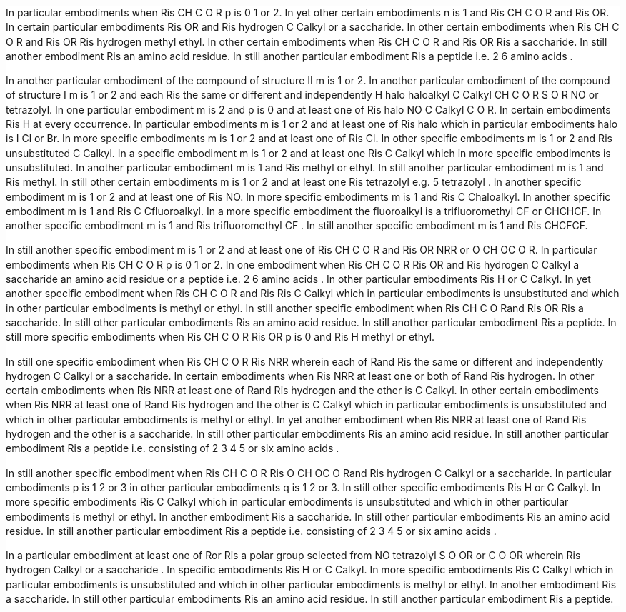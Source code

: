 In particular embodiments when Ris CH C O R p is 0 1 or 2. In yet other certain embodiments n is 1 and Ris CH C O R and Ris OR. In certain particular embodiments Ris OR and Ris hydrogen C Calkyl or a saccharide. In other certain embodiments when Ris CH C O R and Ris OR Ris hydrogen methyl ethyl. In other certain embodiments when Ris CH C O R and Ris OR Ris a saccharide. In still another embodiment Ris an amino acid residue. In still another particular embodiment Ris a peptide i.e. 2 6 amino acids .

In another particular embodiment of the compound of structure II m is 1 or 2. In another particular embodiment of the compound of structure I m is 1 or 2 and each Ris the same or different and independently H halo haloalkyl C Calkyl CH C O R S O R NO or tetrazolyl. In one particular embodiment m is 2 and p is 0 and at least one of Ris halo NO C Calkyl C O R. In certain embodiments Ris H at every occurrence. In particular embodiments m is 1 or 2 and at least one of Ris halo which in particular embodiments halo is I Cl or Br. In more specific embodiments m is 1 or 2 and at least one of Ris Cl. In other specific embodiments m is 1 or 2 and Ris unsubstituted C Calkyl. In a specific embodiment m is 1 or 2 and at least one Ris C Calkyl which in more specific embodiments is unsubstituted. In another particular embodiment m is 1 and Ris methyl or ethyl. In still another particular embodiment m is 1 and Ris methyl. In still other certain embodiments m is 1 or 2 and at least one Ris tetrazolyl e.g. 5 tetrazolyl . In another specific embodiment m is 1 or 2 and at least one of Ris NO. In more specific embodiments m is 1 and Ris C Chaloalkyl. In another specific embodiment m is 1 and Ris C Cfluoroalkyl. In a more specific embodiment the fluoroalkyl is a trifluoromethyl CF or CHCHCF. In another specific embodiment m is 1 and Ris trifluoromethyl CF . In still another specific embodiment m is 1 and Ris CHCFCF.

In still another specific embodiment m is 1 or 2 and at least one of Ris CH C O R and Ris OR NRR or O CH OC O R. In particular embodiments when Ris CH C O R p is 0 1 or 2. In one embodiment when Ris CH C O R Ris OR and Ris hydrogen C Calkyl a saccharide an amino acid residue or a peptide i.e. 2 6 amino acids . In other particular embodiments Ris H or C Calkyl. In yet another specific embodiment when Ris CH C O R and Ris Ris C Calkyl which in particular embodiments is unsubstituted and which in other particular embodiments is methyl or ethyl. In still another specific embodiment when Ris CH C O Rand Ris OR Ris a saccharide. In still other particular embodiments Ris an amino acid residue. In still another particular embodiment Ris a peptide. In still more specific embodiments when Ris CH C O R Ris OR p is 0 and Ris H methyl or ethyl.

In still one specific embodiment when Ris CH C O R Ris NRR wherein each of Rand Ris the same or different and independently hydrogen C Calkyl or a saccharide. In certain embodiments when Ris NRR at least one or both of Rand Ris hydrogen. In other certain embodiments when Ris NRR at least one of Rand Ris hydrogen and the other is C Calkyl. In other certain embodiments when Ris NRR at least one of Rand Ris hydrogen and the other is C Calkyl which in particular embodiments is unsubstituted and which in other particular embodiments is methyl or ethyl. In yet another embodiment when Ris NRR at least one of Rand Ris hydrogen and the other is a saccharide. In still other particular embodiments Ris an amino acid residue. In still another particular embodiment Ris a peptide i.e. consisting of 2 3 4 5 or six amino acids .

In still another specific embodiment when Ris CH C O R Ris O CH OC O Rand Ris hydrogen C Calkyl or a saccharide. In particular embodiments p is 1 2 or 3 in other particular embodiments q is 1 2 or 3. In still other specific embodiments Ris H or C Calkyl. In more specific embodiments Ris C Calkyl which in particular embodiments is unsubstituted and which in other particular embodiments is methyl or ethyl. In another embodiment Ris a saccharide. In still other particular embodiments Ris an amino acid residue. In still another particular embodiment Ris a peptide i.e. consisting of 2 3 4 5 or six amino acids .

In a particular embodiment at least one of Ror Ris a polar group selected from NO tetrazolyl S O OR or C O OR wherein Ris hydrogen Calkyl or a saccharide . In specific embodiments Ris H or C Calkyl. In more specific embodiments Ris C Calkyl which in particular embodiments is unsubstituted and which in other particular embodiments is methyl or ethyl. In another embodiment Ris a saccharide. In still other particular embodiments Ris an amino acid residue. In still another particular embodiment Ris a peptide.
